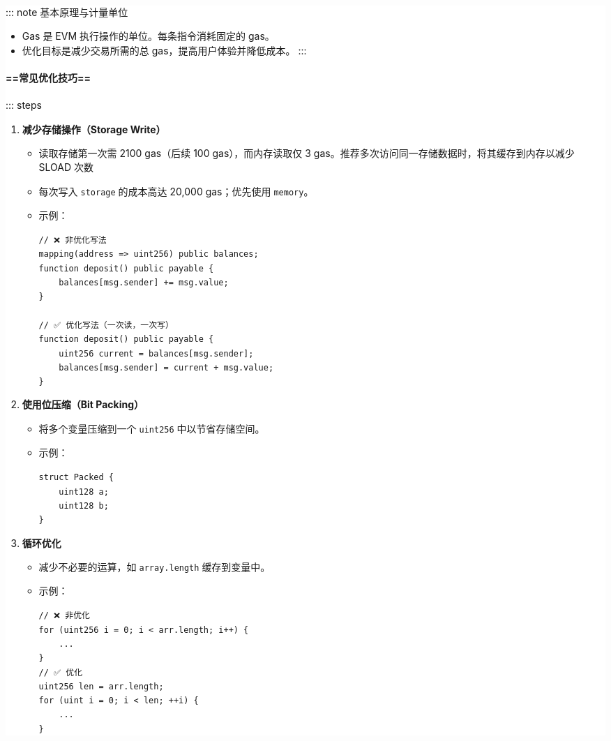 ::: note 基本原理与计量单位

- Gas 是 EVM 执行操作的单位。每条指令消耗固定的 gas。
- 优化目标是减少交易所需的总 gas，提高用户体验并降低成本。
  :::

#### ==常见优化技巧==

::: steps

1. **减少存储操作（Storage Write）**

   - 读取存储第一次需 2100 gas（后续 100 gas），而内存读取仅 3 gas。推荐多次访问同一存储数据时，将其缓存到内存以减少 SLOAD 次数
   - 每次写入 `storage` 的成本高达 20,000 gas；优先使用 `memory`。
   - 示例：

     ```
     // ❌ 非优化写法
     mapping(address => uint256) public balances;
     function deposit() public payable {
         balances[msg.sender] += msg.value;
     }

     // ✅ 优化写法（一次读，一次写）
     function deposit() public payable {
         uint256 current = balances[msg.sender];
         balances[msg.sender] = current + msg.value;
     }
     ```

2. **使用位压缩（Bit Packing）**

   - 将多个变量压缩到一个 `uint256` 中以节省存储空间。
   - 示例：

     ```
     struct Packed {
         uint128 a;
         uint128 b;
     }
     ```

3. **循环优化**

   - 减少不必要的运算，如 `array.length` 缓存到变量中。
   - 示例：

     ```
     // ❌ 非优化
     for (uint256 i = 0; i < arr.length; i++) {
         ...
     }
     // ✅ 优化
     uint256 len = arr.length;
     for (uint i = 0; i < len; ++i) {
         ...
     }
     ```
